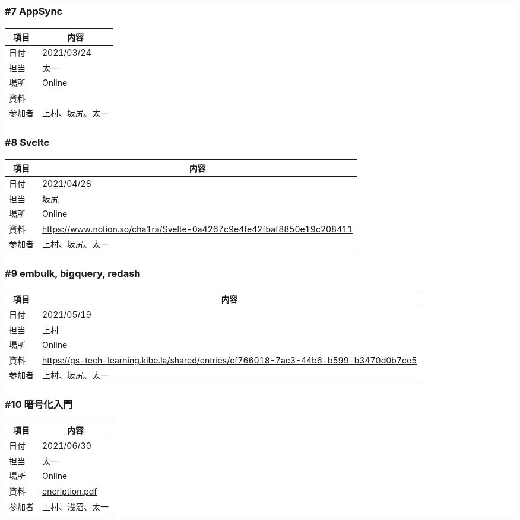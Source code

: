 ### #7 AppSync

|項目|内容|
|--|--|
|日付|2021/03/24|
|担当|太一|
|場所|Online|
|資料||
|参加者|上村、坂尻、太一|

### #8 Svelte

|項目|内容|
|--|--|
|日付|2021/04/28|
|担当|坂尻|
|場所|Online|
|資料|https://www.notion.so/cha1ra/Svelte-0a4267c9e4fe42fbaf8850e19c208411|
|参加者|上村、坂尻、太一|

### #9 embulk, bigquery, redash

|項目|内容|
|--|--|
|日付|2021/05/19|
|担当|上村|
|場所|Online|
|資料|https://gs-tech-learning.kibe.la/shared/entries/cf766018-7ac3-44b6-b599-b3470d0b7ce5|
|参加者|上村、坂尻、太一|

### #10 暗号化入門

|項目|内容|
|--|--|
|日付|2021/06/30|
|担当|太一|
|場所|Online|
|資料|[encription.pdf](./encription.pdf)|
|参加者|上村、浅沼、太一|
